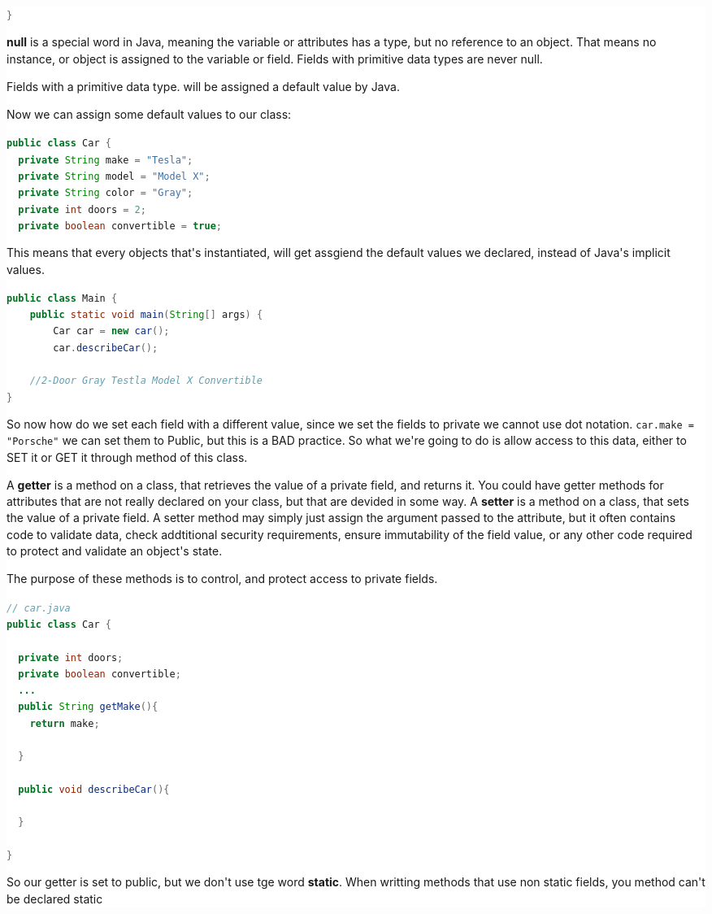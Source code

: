 ```java
}
```
**null** is a special word in Java, meaning the variable or attributes has a type, but no reference to an object. That means no instance, or object is assigned to the variable or field. Fields with primitive data types are never null.

Fields with a primitive data type. will be assigned a default value by Java.

Now we can assign some default values to our class:

```java
public class Car {
  private String make = "Tesla";
  private String model = "Model X";
  private String color = "Gray";
  private int doors = 2;
  private boolean convertible = true;

```
This means that every objects that's instantiated, will get assgiend the default values we declared, instead of Java's implicit values.

```java
public class Main {
    public static void main(String[] args) {
        Car car = new car();
        car.describeCar();
    
    //2-Door Gray Testla Model X Convertible
}
```
So now how do we set each field with a different value, since we set the fields to private we cannot use dot notation. `car.make = "Porsche"` we can set them to Public, but this is a BAD practice. So what we're going to do is allow access to this data, either to SET it or GET it through method of this class.

A **getter** is a method on a class, that retrieves the value of a private field, and returns it. You could have getter methods for attributes that are not really declared on your class, but that are devided in some way.
A **setter** is a method on a class, that sets the value of a private field. A setter method may simply just assign the argument passed to the attribute, but it often contains code to validate data, check addtitional security requirements, ensure immutability of the field value, or any other code required to protect and validate an object's state.

The purpose of these methods is to control, and protect access to private fields.

```java
// car.java
public class Car {

  private int doors;
  private boolean convertible;
  ...
  public String getMake(){
    return make;

  }

  public void describeCar(){
   
  }

}
```
So our getter is set to public, but we don't use tge word **static**. When writting methods that use non static fields, you method can't be declared static
